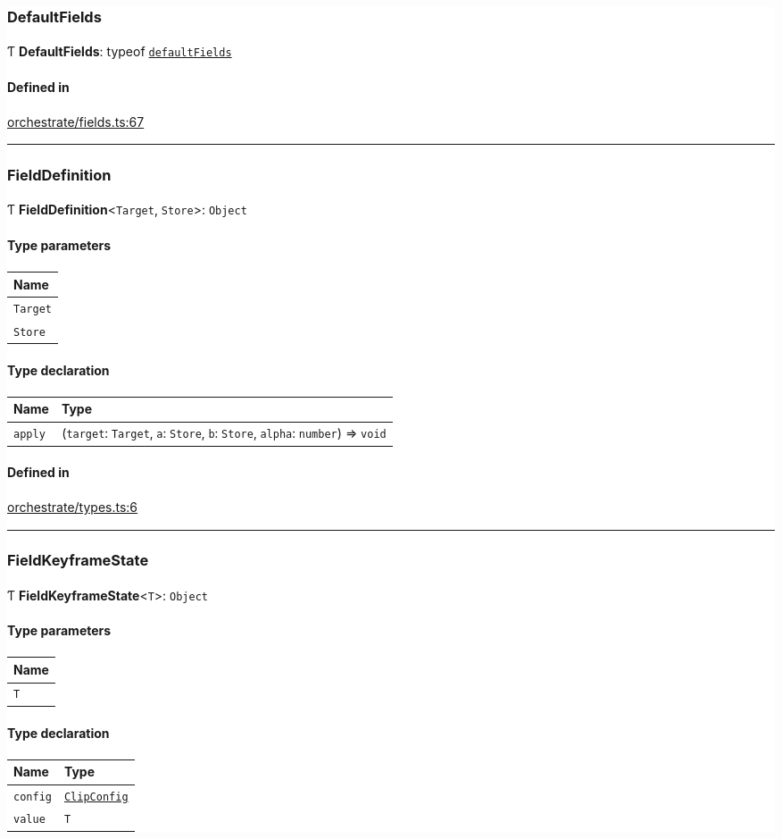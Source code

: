### DefaultFields

Ƭ **DefaultFields**: typeof [`defaultFields`](#defaultfields-1)

#### Defined in

[orchestrate/fields.ts:67](https://github.com/lucafanselau/jongleur/blob/847c2c6/src/orchestrate/fields.ts#L67)

___

### FieldDefinition

Ƭ **FieldDefinition**<`Target`, `Store`\>: `Object`

#### Type parameters

| Name |
| :------ |
| `Target` |
| `Store` |

#### Type declaration

| Name | Type |
| :------ | :------ |
| `apply` | (`target`: `Target`, `a`: `Store`, `b`: `Store`, `alpha`: `number`) => `void` |

#### Defined in

[orchestrate/types.ts:6](https://github.com/lucafanselau/jongleur/blob/847c2c6/src/orchestrate/types.ts#L6)

___

### FieldKeyframeState

Ƭ **FieldKeyframeState**<`T`\>: `Object`

#### Type parameters

| Name |
| :------ |
| `T` |

#### Type declaration

| Name | Type |
| :------ | :------ |
| `config` | [`ClipConfig`](#clipconfig) |
| `value` | `T` |
